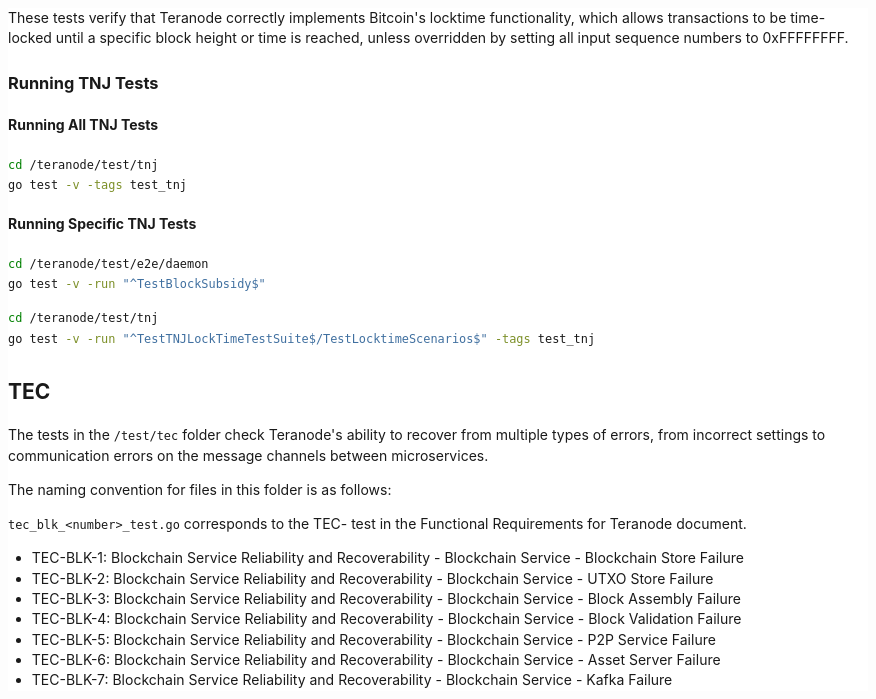   These tests verify that Teranode correctly implements Bitcoin's locktime functionality, which allows transactions to be time-locked until a specific block height or time is reached, unless overridden by setting all input sequence numbers to 0xFFFFFFFF.

### Running TNJ Tests

#### Running All TNJ Tests
```bash
cd /teranode/test/tnj
go test -v -tags test_tnj
```

#### Running Specific TNJ Tests

```bash
cd /teranode/test/e2e/daemon
go test -v -run "^TestBlockSubsidy$"
```

```bash
cd /teranode/test/tnj
go test -v -run "^TestTNJLockTimeTestSuite$/TestLocktimeScenarios$" -tags test_tnj
```

## TEC

The tests in the `/test/tec` folder check  Teranode's ability to recover from multiple types of errors, from incorrect settings to communication errors on the message channels between microservices.

The naming convention for files in this folder is as follows:

`tec_blk_<number>_test.go` corresponds to the TEC-<number> test in the Functional Requirements for Teranode document.

- TEC-BLK-1: Blockchain Service Reliability and Recoverability - Blockchain Service - Blockchain Store Failure
- TEC-BLK-2: Blockchain Service Reliability and Recoverability - Blockchain Service - UTXO Store Failure
- TEC-BLK-3: Blockchain Service Reliability and Recoverability - Blockchain Service - Block Assembly Failure
- TEC-BLK-4: Blockchain Service Reliability and Recoverability - Blockchain Service - Block Validation Failure
- TEC-BLK-5: Blockchain Service Reliability and Recoverability - Blockchain Service - P2P Service Failure
- TEC-BLK-6: Blockchain Service Reliability and Recoverability - Blockchain Service - Asset Server Failure
- TEC-BLK-7: Blockchain Service Reliability and Recoverability - Blockchain Service - Kafka Failure
